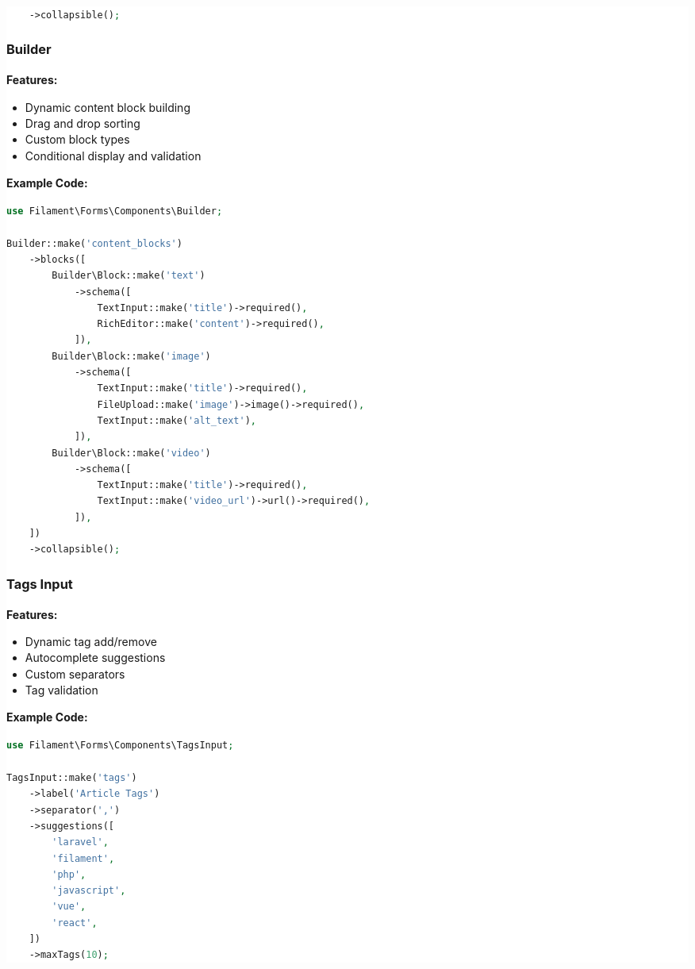 ```php
    ->collapsible();
```

### Builder
**Features:**
- Dynamic content block building
- Drag and drop sorting
- Custom block types
- Conditional display and validation

**Example Code:**
```php
use Filament\Forms\Components\Builder;

Builder::make('content_blocks')
    ->blocks([
        Builder\Block::make('text')
            ->schema([
                TextInput::make('title')->required(),
                RichEditor::make('content')->required(),
            ]),
        Builder\Block::make('image')
            ->schema([
                TextInput::make('title')->required(),
                FileUpload::make('image')->image()->required(),
                TextInput::make('alt_text'),
            ]),
        Builder\Block::make('video')
            ->schema([
                TextInput::make('title')->required(),
                TextInput::make('video_url')->url()->required(),
            ]),
    ])
    ->collapsible();
```

### Tags Input
**Features:**
- Dynamic tag add/remove
- Autocomplete suggestions
- Custom separators
- Tag validation

**Example Code:**
```php
use Filament\Forms\Components\TagsInput;

TagsInput::make('tags')
    ->label('Article Tags')
    ->separator(',')
    ->suggestions([
        'laravel',
        'filament',
        'php',
        'javascript',
        'vue',
        'react',
    ])
    ->maxTags(10);
```
